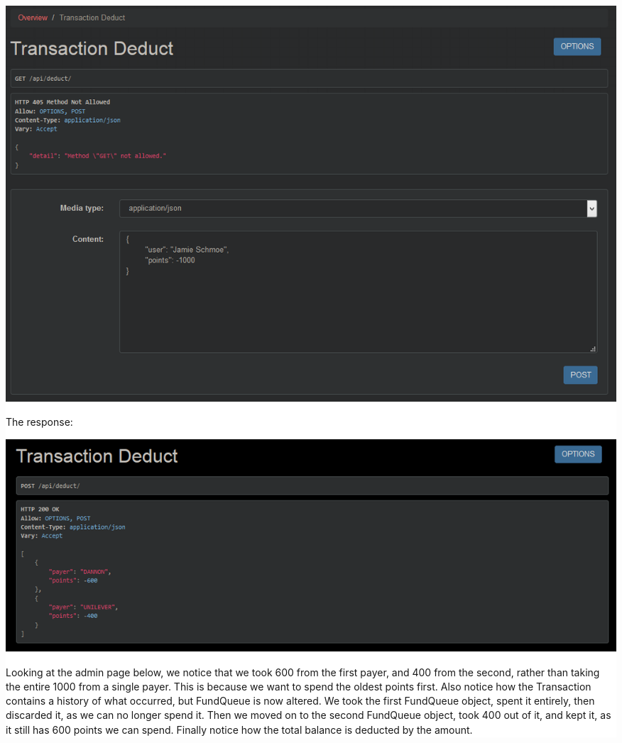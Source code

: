    ![jamie_4](./files/jamie_4.png)
    
   The response:
   
   ![jamie_response_4](./files/jamie_response_4.png)
   
   Looking at the admin page below, we notice that we took 600 from the first payer, and 400 from the second, rather than taking the entire 1000 from a single payer. This is because we want to spend the oldest points first. Also notice how the Transaction contains a history of what occurred, but FundQueue is now altered. We took the first FundQueue object, spent it entirely, then discarded it, as we can no longer spend it. Then we moved on to the second FundQueue object, took 400 out of it, and kept it, as it still has 600 points we can spend. Finally notice how the total balance is deducted by the amount.
   